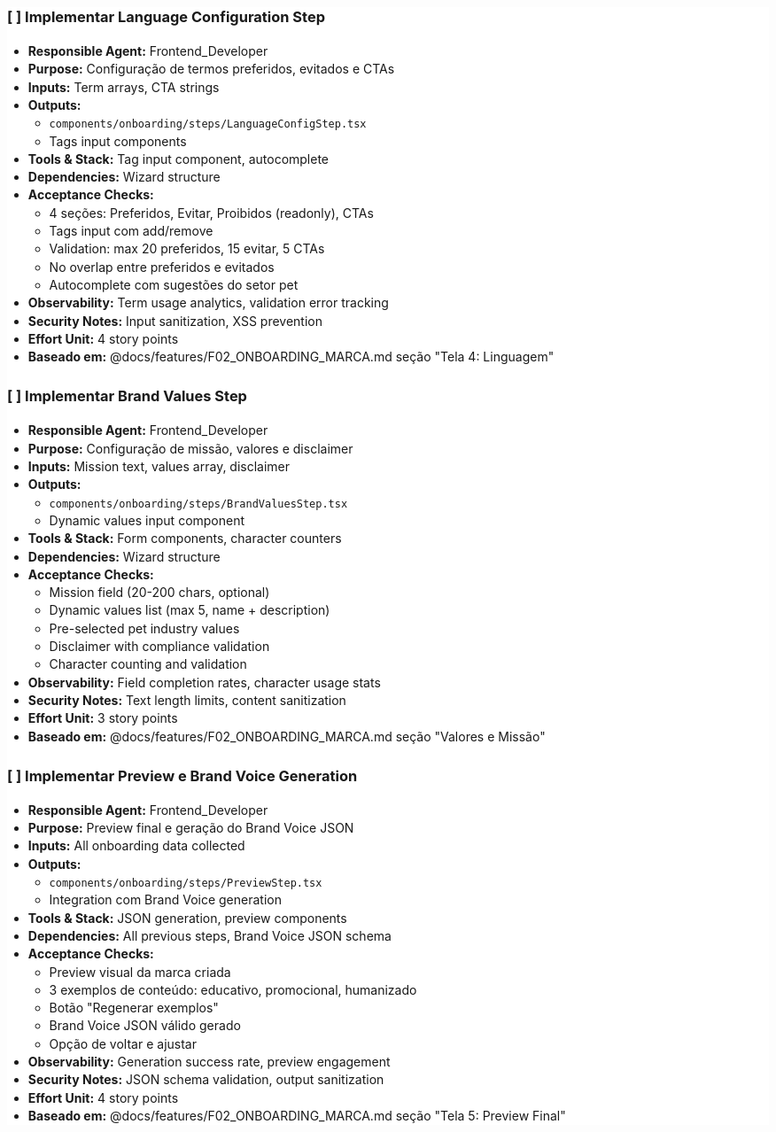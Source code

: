 ### [ ] Implementar Language Configuration Step
- **Responsible Agent:** Frontend_Developer
- **Purpose:** Configuração de termos preferidos, evitados e CTAs
- **Inputs:** Term arrays, CTA strings
- **Outputs:**
  - `components/onboarding/steps/LanguageConfigStep.tsx`
  - Tags input components
- **Tools & Stack:** Tag input component, autocomplete
- **Dependencies:** Wizard structure
- **Acceptance Checks:**
  - 4 seções: Preferidos, Evitar, Proibidos (readonly), CTAs
  - Tags input com add/remove
  - Validation: max 20 preferidos, 15 evitar, 5 CTAs
  - No overlap entre preferidos e evitados
  - Autocomplete com sugestões do setor pet
- **Observability:** Term usage analytics, validation error tracking
- **Security Notes:** Input sanitization, XSS prevention
- **Effort Unit:** 4 story points
- **Baseado em:** @docs/features/F02_ONBOARDING_MARCA.md seção "Tela 4: Linguagem"

### [ ] Implementar Brand Values Step
- **Responsible Agent:** Frontend_Developer
- **Purpose:** Configuração de missão, valores e disclaimer
- **Inputs:** Mission text, values array, disclaimer
- **Outputs:**
  - `components/onboarding/steps/BrandValuesStep.tsx`
  - Dynamic values input component
- **Tools & Stack:** Form components, character counters
- **Dependencies:** Wizard structure
- **Acceptance Checks:**
  - Mission field (20-200 chars, optional)
  - Dynamic values list (max 5, name + description)
  - Pre-selected pet industry values
  - Disclaimer with compliance validation
  - Character counting and validation
- **Observability:** Field completion rates, character usage stats
- **Security Notes:** Text length limits, content sanitization
- **Effort Unit:** 3 story points
- **Baseado em:** @docs/features/F02_ONBOARDING_MARCA.md seção "Valores e Missão"

### [ ] Implementar Preview e Brand Voice Generation
- **Responsible Agent:** Frontend_Developer
- **Purpose:** Preview final e geração do Brand Voice JSON
- **Inputs:** All onboarding data collected
- **Outputs:**
  - `components/onboarding/steps/PreviewStep.tsx`
  - Integration com Brand Voice generation
- **Tools & Stack:** JSON generation, preview components
- **Dependencies:** All previous steps, Brand Voice JSON schema
- **Acceptance Checks:**
  - Preview visual da marca criada
  - 3 exemplos de conteúdo: educativo, promocional, humanizado
  - Botão "Regenerar exemplos"
  - Brand Voice JSON válido gerado
  - Opção de voltar e ajustar
- **Observability:** Generation success rate, preview engagement
- **Security Notes:** JSON schema validation, output sanitization
- **Effort Unit:** 4 story points
- **Baseado em:** @docs/features/F02_ONBOARDING_MARCA.md seção "Tela 5: Preview Final"
